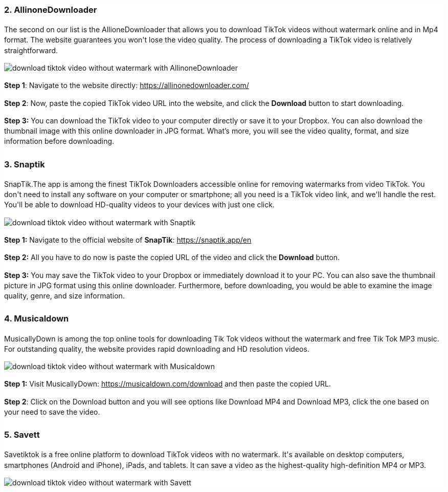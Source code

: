 ### 2. AllinoneDownloader

The second on our list is the AllioneDownloader that allows you to download TikTok videos without watermark online and in Mp4 format. The website guarantees you won't lose the video quality. The process of downloading a TikTok video is relatively straightforward.

![download tiktok video without watermark with AllinoneDownloader](https://images.wondershare.com/filmora/article-images/download-tiktok-video-no-watermark-allinonedownloader.jpg)

**Step 1**: Navigate to the website directly: <https://allinonedownloader.com/>

**Step 2**: Now, paste the copied TikTok video URL into the website, and click the **Download** button to start downloading.

**Step 3:** You can download the TikTok video to your computer directly or save it to your Dropbox. You can also download the thumbnail image with this online downloader in JPG format. What’s more, you will see the video quality, format, and size information before downloading.

### 3. Snaptik

SnapTik.The app is among the finest TikTok Downloaders accessible online for removing watermarks from video TikTok. You don't need to install any software on your computer or smartphone; all you need is a TikTok video link, and we'll handle the rest. You'll be able to download HD-quality videos to your devices with just one click.

![download tiktok video without watermark with Snaptik](https://images.wondershare.com/filmora/article-images/snaptik-download-tiktok-video-no-watermark-online.jpg)

**Step 1:** Navigate to the official website of **SnapTik**: <https://snaptik.app/en>

**Step 2:** All you have to do now is paste the copied URL of the video and click the **Download** button.

**Step 3:** You may save the TikTok video to your Dropbox or immediately download it to your PC. You can also save the thumbnail picture in JPG format using this online downloader. Furthermore, before downloading, you would be able to examine the image quality, genre, and size information.

### 4. Musicaldown

MusicallyDown is among the top online tools for downloading Tik Tok videos without the watermark and free Tik Tok MP3 music. For outstanding quality, the website provides rapid downloading and HD resolution videos.

![download tiktok video without watermark with Musicaldown](https://images.wondershare.com/filmora/article-images/musicaldown-download-tiktok-no-watermark.jpg)

**Step 1:** Visit MusicallyDown: <https://musicaldown.com/download> and then paste the copied URL.

**Step 2**: Click on the Download button and you will see options like Download MP4 and Download MP3, click the one based on your need to save the video.

### 5. Savett

Savetiktok is a free online platform to download TikTok videos with no watermark. It's available on desktop computers, smartphones (Android and iPhone), iPads, and tablets. It can save a video as the highest-quality high-definition MP4 or MP3.

![download tiktok video without watermark with Savett](https://images.wondershare.com/filmora/article-images/download-tiktok-video-with-savett-online.jpg)
